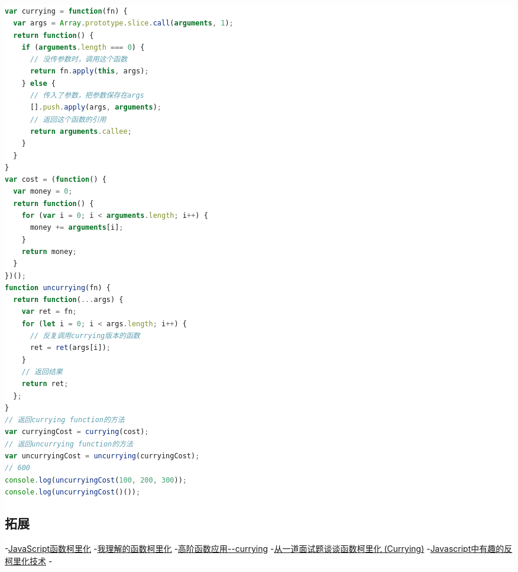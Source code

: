 ``` javascript
var currying = function(fn) {
  var args = Array.prototype.slice.call(arguments, 1);
  return function() {
    if (arguments.length === 0) {
      // 没传参数时，调用这个函数
      return fn.apply(this, args);
    } else {
      // 传入了参数，把参数保存在args
      [].push.apply(args, arguments);
      // 返回这个函数的引用
      return arguments.callee;
    }
  }
}
var cost = (function() {
  var money = 0;
  return function() {
    for (var i = 0; i < arguments.length; i++) {
      money += arguments[i];
    }
    return money;
  }
})();
function uncurrying(fn) {
  return function(...args) {
    var ret = fn;
    for (let i = 0; i < args.length; i++) {
      // 反复调用currying版本的函数
      ret = ret(args[i]);
    }
    // 返回结果
    return ret;
  };
}
// 返回currying function的方法
var curryingCost = currying(cost);
// 返回uncurrying function的方法
var uncurryingCost = uncurrying(curryingCost);
// 600
console.log(uncurryingCost(100, 200, 300));
console.log(uncurryingCost()());
```

## 拓展
-[JavaScript函数柯里化](https://juejin.im/entry/5a142d6e6fb9a0451170c2c5 "")
-[我理解的函数柯里化](https://juejin.im/entry/5a69501e6fb9a01cbf3888a7 "")
-[高阶函数应用--currying](https://juejin.im/post/599c2448f265da2499602415 "")
-[从一道面试题谈谈函数柯里化 (Currying)](https://juejin.im/entry/5884efee128fe1006c3b64d5 "")
-[Javascript中有趣的反柯里化技术](https://juejin.im/entry/5a1e85d55188253ee45b34ba "")
-[]( "")
